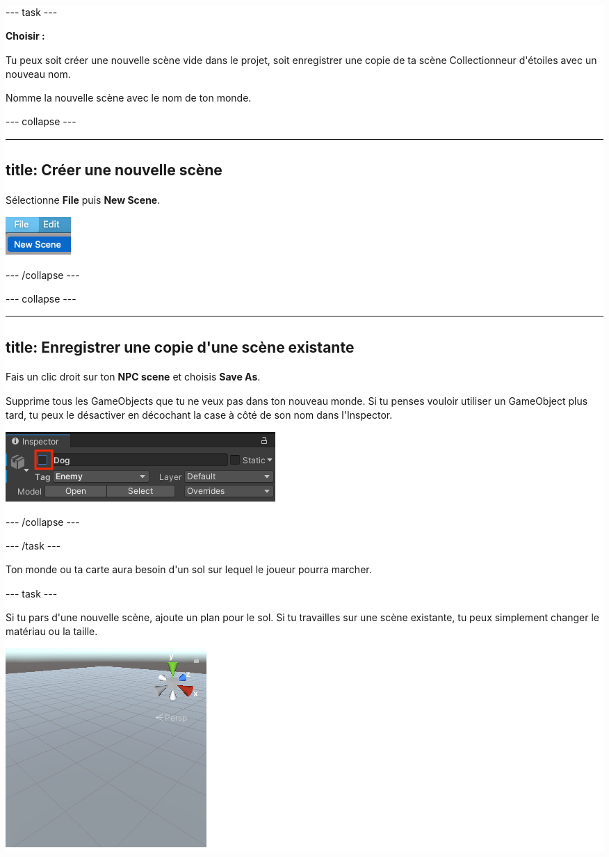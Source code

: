 --- task ---

**Choisir :**

Tu peux soit créer une nouvelle scène vide dans le projet, soit enregistrer une copie de ta scène Collectionneur d'étoiles avec un nouveau nom.

Nomme la nouvelle scène avec le nom de ton monde.


--- collapse ---

---
title: Créer une nouvelle scène
---

Sélectionne **File** puis **New Scene**.

![Le menu de fichiers élargi montrant l'option « New Scene ».](images/new-scene.png)

--- /collapse ---

--- collapse ---

---
title: Enregistrer une copie d'une scène existante
---

Fais un clic droit sur ton **NPC scene** et choisis **Save As**.

Supprime tous les GameObjects que tu ne veux pas dans ton nouveau monde. Si tu penses vouloir utiliser un GameObject plus tard, tu peux le désactiver en décochant la case à côté de son nom dans l'Inspector.

![La fenêtre Inspector pour le GameObject Dog PNJ avec l'active box décochée.](images/dog-inactive.png)

--- /collapse ---

--- /task ---

Ton monde ou ta carte aura besoin d'un sol sur lequel le joueur pourra marcher.

--- task ---

Si tu pars d'une nouvelle scène, ajoute un plan pour le sol. Si tu travailles sur une scène existante, tu peux simplement changer le matériau ou la taille.

![La vue Scene montrant un grand avion.](images/new-plane.png)